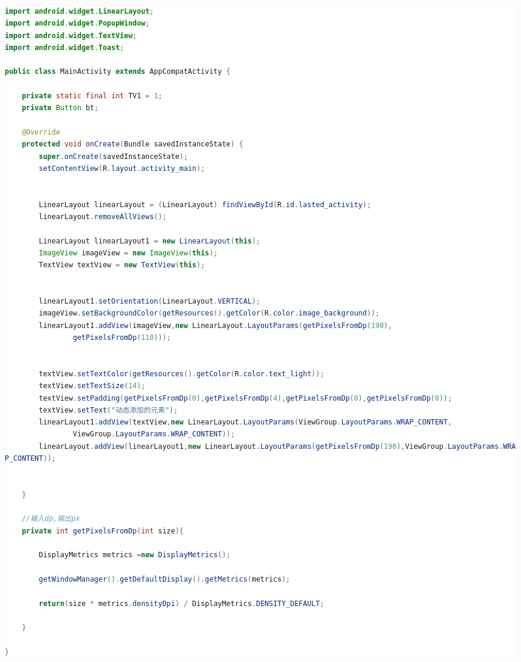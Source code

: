 ``` java
import android.widget.LinearLayout;
import android.widget.PopupWindow;
import android.widget.TextView;
import android.widget.Toast;

public class MainActivity extends AppCompatActivity {

    private static final int TV1 = 1;
    private Button bt;

    @Override
    protected void onCreate(Bundle savedInstanceState) {
        super.onCreate(savedInstanceState);
        setContentView(R.layout.activity_main);


        LinearLayout linearLayout = (LinearLayout) findViewById(R.id.lasted_activity);
        linearLayout.removeAllViews();

        LinearLayout linearLayout1 = new LinearLayout(this);
        ImageView imageView = new ImageView(this);
        TextView textView = new TextView(this);


        linearLayout1.setOrientation(LinearLayout.VERTICAL);
        imageView.setBackgroundColor(getResources().getColor(R.color.image_background));
        linearLayout1.addView(imageView,new LinearLayout.LayoutParams(getPixelsFromDp(190),
                getPixelsFromDp(110)));


        textView.setTextColor(getResources().getColor(R.color.text_light));
        textView.setTextSize(14);
        textView.setPadding(getPixelsFromDp(0),getPixelsFromDp(4),getPixelsFromDp(0),getPixelsFromDp(0));
        textView.setText("动态添加的元素");
        linearLayout1.addView(textView,new LinearLayout.LayoutParams(ViewGroup.LayoutParams.WRAP_CONTENT,
                ViewGroup.LayoutParams.WRAP_CONTENT));
        linearLayout.addView(linearLayout1,new LinearLayout.LayoutParams(getPixelsFromDp(190),ViewGroup.LayoutParams.WRAP_CONTENT));


    }

    //输入dp,输出px
    private int getPixelsFromDp(int size){

        DisplayMetrics metrics =new DisplayMetrics();

        getWindowManager().getDefaultDisplay().getMetrics(metrics);

        return(size * metrics.densityDpi) / DisplayMetrics.DENSITY_DEFAULT;

    }

}
```
